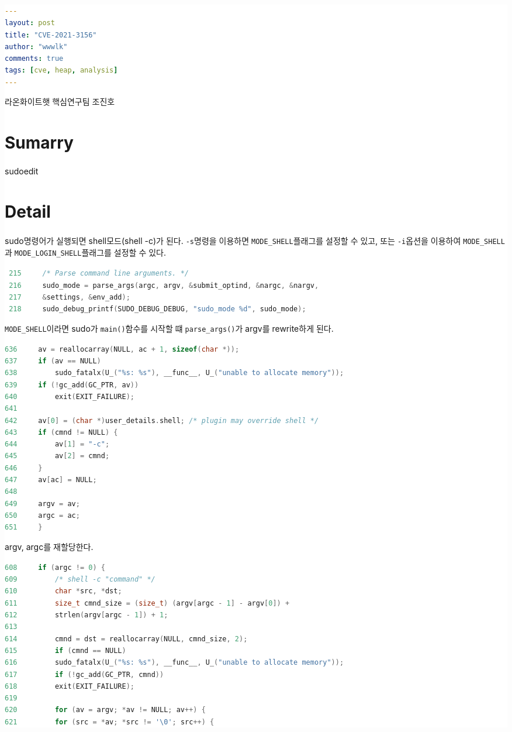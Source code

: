 ```yaml
---
layout: post
title: "CVE-2021-3156"
author: "wwwlk"
comments: true
tags: [cve, heap, analysis]
---
```


라온화이트햇 핵심연구팀 조진호

# Sumarry

sudoedit

# Detail

sudo명령어가 실행되면 shell모드(shell -c)가 된다. `-s`명령을 이용하면 `MODE_SHELL`플래그를 설정할 수 있고, 또는 `-i`옵션을 이용하여 `MODE_SHELL`과 `MODE_LOGIN_SHELL`플래그를 설정할 수 있다. 

```c
 215     /* Parse command line arguments. */
 216     sudo_mode = parse_args(argc, argv, &submit_optind, &nargc, &nargv,
 217     &settings, &env_add);
 218     sudo_debug_printf(SUDO_DEBUG_DEBUG, "sudo_mode %d", sudo_mode);
```

`MODE_SHELL`이라면 sudo가 `main()`함수를 시작할 떄 `parse_args()`가 argv를 rewrite하게 된다.

```c
636     av = reallocarray(NULL, ac + 1, sizeof(char *));
637     if (av == NULL)
638         sudo_fatalx(U_("%s: %s"), __func__, U_("unable to allocate memory"));
639     if (!gc_add(GC_PTR, av))
640         exit(EXIT_FAILURE);
641 
642     av[0] = (char *)user_details.shell; /* plugin may override shell */
643     if (cmnd != NULL) {
644         av[1] = "-c";
645         av[2] = cmnd;
646     }
647     av[ac] = NULL;
648 
649     argv = av;
650     argc = ac;
651     }
```

argv, argc를 재할당한다.

```c
608     if (argc != 0) {
609         /* shell -c "command" */
610         char *src, *dst; 
611         size_t cmnd_size = (size_t) (argv[argc - 1] - argv[0]) +
612         strlen(argv[argc - 1]) + 1;
613 
614         cmnd = dst = reallocarray(NULL, cmnd_size, 2);
615         if (cmnd == NULL)
616         sudo_fatalx(U_("%s: %s"), __func__, U_("unable to allocate memory"));
617         if (!gc_add(GC_PTR, cmnd))
618         exit(EXIT_FAILURE);
619 
620         for (av = argv; *av != NULL; av++) { 
621         for (src = *av; *src != '\0'; src++) {
```